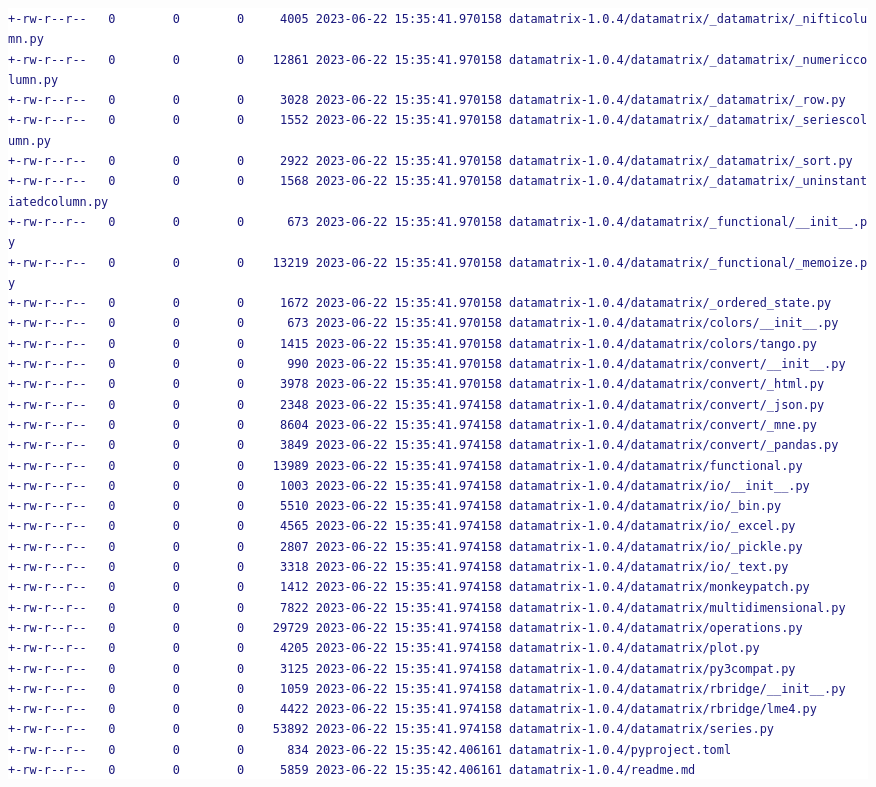 ```diff
+-rw-r--r--   0        0        0     4005 2023-06-22 15:35:41.970158 datamatrix-1.0.4/datamatrix/_datamatrix/_nifticolumn.py
+-rw-r--r--   0        0        0    12861 2023-06-22 15:35:41.970158 datamatrix-1.0.4/datamatrix/_datamatrix/_numericcolumn.py
+-rw-r--r--   0        0        0     3028 2023-06-22 15:35:41.970158 datamatrix-1.0.4/datamatrix/_datamatrix/_row.py
+-rw-r--r--   0        0        0     1552 2023-06-22 15:35:41.970158 datamatrix-1.0.4/datamatrix/_datamatrix/_seriescolumn.py
+-rw-r--r--   0        0        0     2922 2023-06-22 15:35:41.970158 datamatrix-1.0.4/datamatrix/_datamatrix/_sort.py
+-rw-r--r--   0        0        0     1568 2023-06-22 15:35:41.970158 datamatrix-1.0.4/datamatrix/_datamatrix/_uninstantiatedcolumn.py
+-rw-r--r--   0        0        0      673 2023-06-22 15:35:41.970158 datamatrix-1.0.4/datamatrix/_functional/__init__.py
+-rw-r--r--   0        0        0    13219 2023-06-22 15:35:41.970158 datamatrix-1.0.4/datamatrix/_functional/_memoize.py
+-rw-r--r--   0        0        0     1672 2023-06-22 15:35:41.970158 datamatrix-1.0.4/datamatrix/_ordered_state.py
+-rw-r--r--   0        0        0      673 2023-06-22 15:35:41.970158 datamatrix-1.0.4/datamatrix/colors/__init__.py
+-rw-r--r--   0        0        0     1415 2023-06-22 15:35:41.970158 datamatrix-1.0.4/datamatrix/colors/tango.py
+-rw-r--r--   0        0        0      990 2023-06-22 15:35:41.970158 datamatrix-1.0.4/datamatrix/convert/__init__.py
+-rw-r--r--   0        0        0     3978 2023-06-22 15:35:41.970158 datamatrix-1.0.4/datamatrix/convert/_html.py
+-rw-r--r--   0        0        0     2348 2023-06-22 15:35:41.974158 datamatrix-1.0.4/datamatrix/convert/_json.py
+-rw-r--r--   0        0        0     8604 2023-06-22 15:35:41.974158 datamatrix-1.0.4/datamatrix/convert/_mne.py
+-rw-r--r--   0        0        0     3849 2023-06-22 15:35:41.974158 datamatrix-1.0.4/datamatrix/convert/_pandas.py
+-rw-r--r--   0        0        0    13989 2023-06-22 15:35:41.974158 datamatrix-1.0.4/datamatrix/functional.py
+-rw-r--r--   0        0        0     1003 2023-06-22 15:35:41.974158 datamatrix-1.0.4/datamatrix/io/__init__.py
+-rw-r--r--   0        0        0     5510 2023-06-22 15:35:41.974158 datamatrix-1.0.4/datamatrix/io/_bin.py
+-rw-r--r--   0        0        0     4565 2023-06-22 15:35:41.974158 datamatrix-1.0.4/datamatrix/io/_excel.py
+-rw-r--r--   0        0        0     2807 2023-06-22 15:35:41.974158 datamatrix-1.0.4/datamatrix/io/_pickle.py
+-rw-r--r--   0        0        0     3318 2023-06-22 15:35:41.974158 datamatrix-1.0.4/datamatrix/io/_text.py
+-rw-r--r--   0        0        0     1412 2023-06-22 15:35:41.974158 datamatrix-1.0.4/datamatrix/monkeypatch.py
+-rw-r--r--   0        0        0     7822 2023-06-22 15:35:41.974158 datamatrix-1.0.4/datamatrix/multidimensional.py
+-rw-r--r--   0        0        0    29729 2023-06-22 15:35:41.974158 datamatrix-1.0.4/datamatrix/operations.py
+-rw-r--r--   0        0        0     4205 2023-06-22 15:35:41.974158 datamatrix-1.0.4/datamatrix/plot.py
+-rw-r--r--   0        0        0     3125 2023-06-22 15:35:41.974158 datamatrix-1.0.4/datamatrix/py3compat.py
+-rw-r--r--   0        0        0     1059 2023-06-22 15:35:41.974158 datamatrix-1.0.4/datamatrix/rbridge/__init__.py
+-rw-r--r--   0        0        0     4422 2023-06-22 15:35:41.974158 datamatrix-1.0.4/datamatrix/rbridge/lme4.py
+-rw-r--r--   0        0        0    53892 2023-06-22 15:35:41.974158 datamatrix-1.0.4/datamatrix/series.py
+-rw-r--r--   0        0        0      834 2023-06-22 15:35:42.406161 datamatrix-1.0.4/pyproject.toml
+-rw-r--r--   0        0        0     5859 2023-06-22 15:35:42.406161 datamatrix-1.0.4/readme.md
```